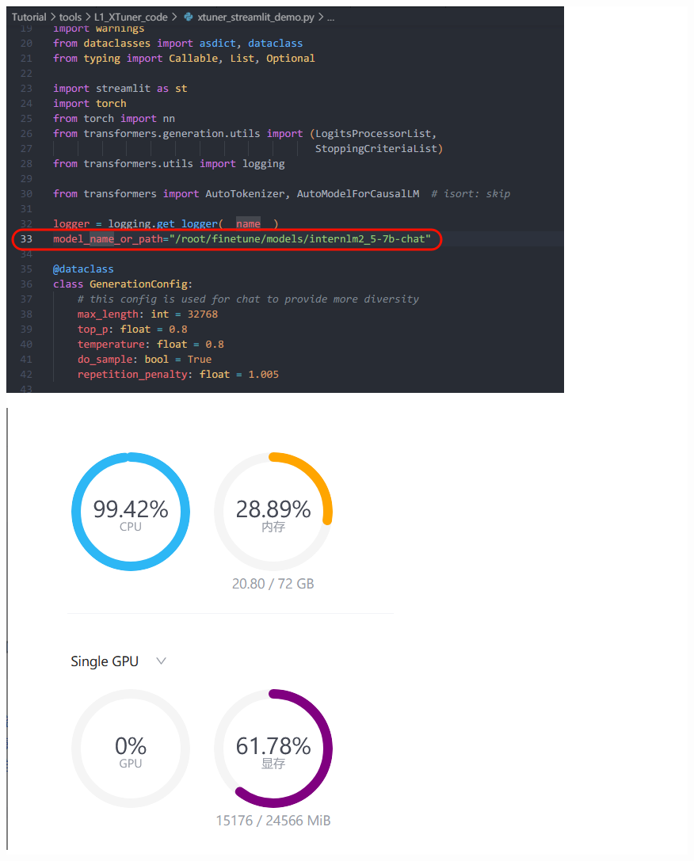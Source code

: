 ![image-20250226160026193](/images/image-20250226160026193.png)

![image-20250226155257586](/images/image-20250226155257586.png)
